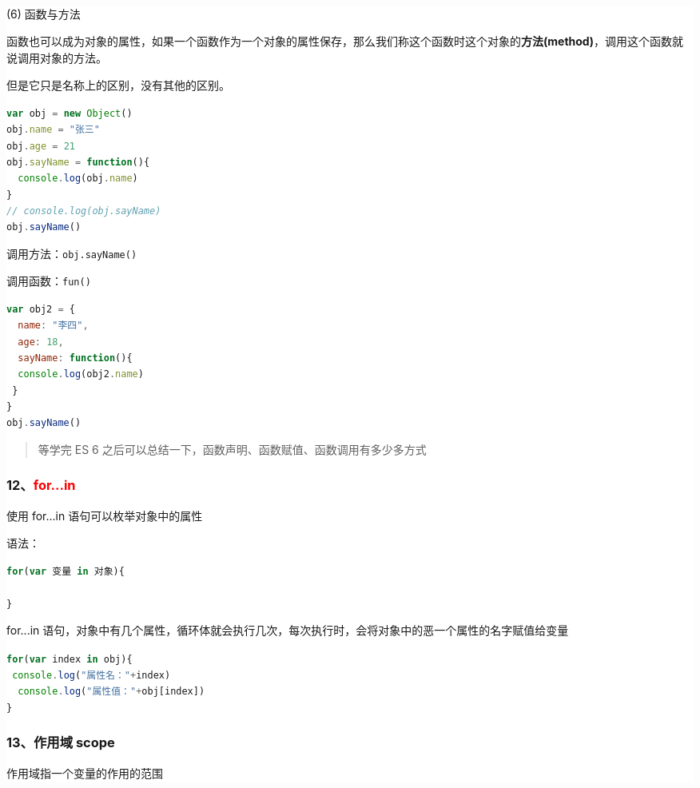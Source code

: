 (6) 函数与方法

函数也可以成为对象的属性，如果一个函数作为一个对象的属性保存，那么我们称这个函数时这个对象的**方法(method)**，调用这个函数就说调用对象的方法。

但是它只是名称上的区别，没有其他的区别。

```javascript
var obj = new Object()
obj.name = "张三"
obj.age = 21
obj.sayName = function(){
  console.log(obj.name)
}
// console.log(obj.sayName)
obj.sayName()
```

调用方法：`obj.sayName()`

调用函数：`fun()`

```javascript
var obj2 = {
  name: "李四",
  age: 18,
  sayName: function(){
  console.log(obj2.name) 
 }
}
obj.sayName()
```

> 等学完 ES 6 之后可以总结一下，函数声明、函数赋值、函数调用有多少多方式

### 12、<font color=red>for...in</font>

使用 for...in 语句可以枚举对象中的属性

语法：

```js
for(var 变量 in 对象){

}
```

for...in 语句，对象中有几个属性，循环体就会执行几次，每次执行时，会将对象中的恶一个属性的名字赋值给变量

```javascript
for(var index in obj){
 console.log("属性名："+index)
  console.log("属性值："+obj[index])
}
```

### 13、作用域 scope

作用域指一个变量的作用的范围
